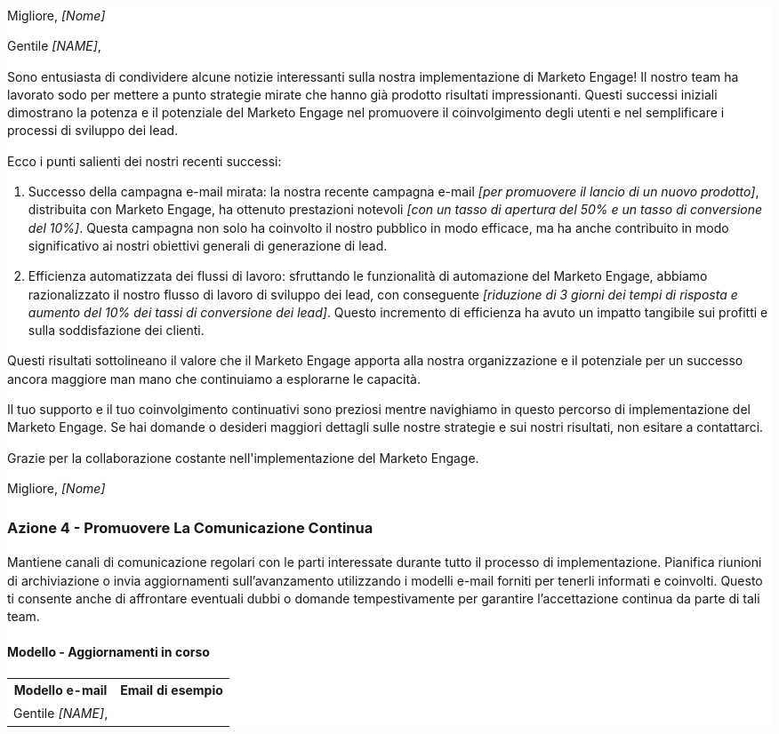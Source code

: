 Migliore,
<i>[Nome]</i> </td>

<td>Gentile <i>[NAME]</i>,

Sono entusiasta di condividere alcune notizie interessanti sulla nostra implementazione di Marketo Engage! Il nostro team ha lavorato sodo per mettere a punto strategie mirate che hanno già prodotto risultati impressionanti. Questi successi iniziali dimostrano la potenza e il potenziale del Marketo Engage nel promuovere il coinvolgimento degli utenti e nel semplificare i processi di sviluppo dei lead.

Ecco i punti salienti dei nostri recenti successi:

1. Successo della campagna e-mail mirata: la nostra recente campagna e-mail <i>[per promuovere il lancio di un nuovo prodotto]</i>, distribuita con Marketo Engage, ha ottenuto prestazioni notevoli <i>[con un tasso di apertura del 50% e un tasso di conversione del 10%]</i>. Questa campagna non solo ha coinvolto il nostro pubblico in modo efficace, ma ha anche contribuito in modo significativo ai nostri obiettivi generali di generazione di lead.

2. Efficienza automatizzata dei flussi di lavoro: sfruttando le funzionalità di automazione del Marketo Engage, abbiamo razionalizzato il nostro flusso di lavoro di sviluppo dei lead, con conseguente <i>[riduzione di 3 giorni dei tempi di risposta e aumento del 10% dei tassi di conversione dei lead]</i>. Questo incremento di efficienza ha avuto un impatto tangibile sui profitti e sulla soddisfazione dei clienti.

Questi risultati sottolineano il valore che il Marketo Engage apporta alla nostra organizzazione e il potenziale per un successo ancora maggiore man mano che continuiamo a esplorarne le capacità.

Il tuo supporto e il tuo coinvolgimento continuativi sono preziosi mentre navighiamo in questo percorso di implementazione del Marketo Engage. Se hai domande o desideri maggiori dettagli sulle nostre strategie e sui nostri risultati, non esitare a contattarci.

Grazie per la collaborazione costante nell&#39;implementazione del Marketo Engage.

Migliore,
<i>[Nome]</i>
</td> 
</tr>
</table>

### Azione 4 - Promuovere La Comunicazione Continua

Mantiene canali di comunicazione regolari con le parti interessate durante tutto il processo di implementazione. Pianifica riunioni di archiviazione o invia aggiornamenti sull’avanzamento utilizzando i modelli e-mail forniti per tenerli informati e coinvolti. Questo ti consente anche di affrontare eventuali dubbi o domande tempestivamente per garantire l’accettazione continua da parte di tali team.

#### Modello - Aggiornamenti in corso

<table>
<tr>
<th>Modello e-mail</th>
<th>Email di esempio</th>
</tr>
<tr>
<td>
Gentile <i>[NAME]</i>,
